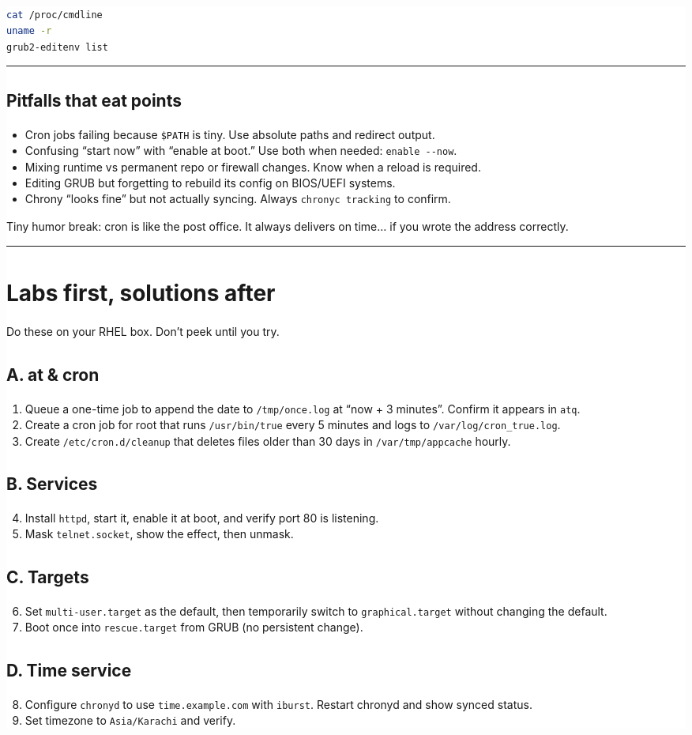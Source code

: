 ```bash
cat /proc/cmdline
uname -r
grub2-editenv list
```

---

## Pitfalls that eat points

* Cron jobs failing because `$PATH` is tiny. Use absolute paths and redirect output.
* Confusing “start now” with “enable at boot.” Use both when needed: `enable --now`.
* Mixing runtime vs permanent repo or firewall changes. Know when a reload is required.
* Editing GRUB but forgetting to rebuild its config on BIOS/UEFI systems.
* Chrony “looks fine” but not actually syncing. Always `chronyc tracking` to confirm.

Tiny humor break: cron is like the post office. It always delivers on time… if you wrote the address correctly.

---

# Labs first, solutions after

Do these on your RHEL box. Don’t peek until you try.

## A. at & cron

1. Queue a one-time job to append the date to `/tmp/once.log` at “now + 3 minutes”. Confirm it appears in `atq`.
2. Create a cron job for root that runs `/usr/bin/true` every 5 minutes and logs to `/var/log/cron_true.log`.
3. Create `/etc/cron.d/cleanup` that deletes files older than 30 days in `/var/tmp/appcache` hourly.

## B. Services

4. Install `httpd`, start it, enable it at boot, and verify port 80 is listening.
5. Mask `telnet.socket`, show the effect, then unmask.

## C. Targets

6. Set `multi-user.target` as the default, then temporarily switch to `graphical.target` without changing the default.
7. Boot once into `rescue.target` from GRUB (no persistent change).

## D. Time service

8. Configure `chronyd` to use `time.example.com` with `iburst`. Restart chronyd and show synced status.
9. Set timezone to `Asia/Karachi` and verify.
